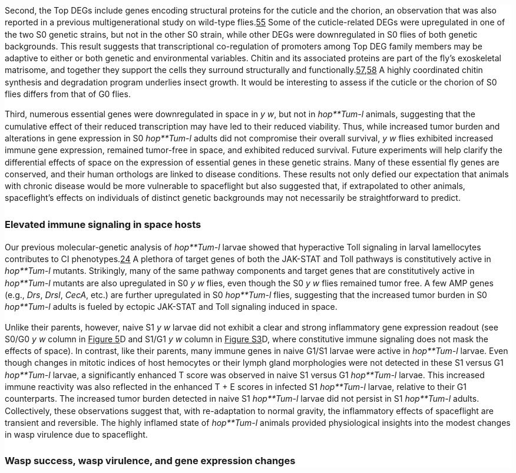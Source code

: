 Second, the Top DEGs include genes encoding structural proteins for the cuticle and the chorion, an observation that was also reported in a previous multigenerational study on wild-type flies.[55](#bib47) Some of the cuticle-related DEGs were upregulated in one of the two S0 genetic strains, but not in the other S0 strain, while other DEGs were downregulated in S0 flies of both genetic backgrounds. This result suggests that transcriptional co-regulation of promoters among Top DEG family members may be adaptive to either or both genetic and environmental variables. Chitin and its associated proteins are part of the fly’s exoskeletal matrisome, and together they support the cells they surround structurally and functionally.[57](#bib49),[58](#bib50) A highly coordinated chitin synthesis and degradation program underlies insect growth. It would be interesting to assess if the cuticle or the chorion of S0 flies differs from that of G0 flies.

Third, numerous essential genes were downregulated in space in *y w*, but not in *hop**Tum-l* animals, suggesting that the cumulative effect of their reduced transcription may have led to their reduced viability. Thus, while increased tumor burden and alterations in gene expression in S0 *hop**Tum-l* adults did not compromise their overall survival, *y w* flies exhibited increased immune gene expression, remained tumor-free in space, and exhibited reduced survival. Future experiments will help clarify the differential effects of space on the expression of essential genes in these genetic strains. Many of these essential fly genes are conserved, and their human orthologs are linked to disease conditions. These results not only defied our expectation that animals with chronic disease would be more vulnerable to spaceflight but also suggested that, if extrapolated to other animals, spaceflight’s effects on individuals of distinct genetic backgrounds may not necessarily be straightforward to predict.

### Elevated immune signaling in space hosts

Our previous molecular-genetic analysis of *hop**Tum-l* larvae showed that hyperactive Toll signaling in larval lamellocytes contributes to CI phenotypes.[24](#bib24) A plethora of target genes of both the JAK-STAT and Toll pathways is constitutively active in *hop**Tum-l* mutants. Strikingly, many of the same pathway components and target genes that are constitutively active in *hop**Tum-l* mutants are also upregulated in S0 *y w* flies, even though the S0 *y w* flies remained tumor free. A few AMP genes (e.g., *Drs*, *Drsl*, *CecA*, etc.) are further upregulated in S0 *hop**Tum-l* flies, suggesting that the increased tumor burden in S0 *hop**Tum-l* adults is fueled by ectopic JAK-STAT and Toll signaling induced in space.

Unlike their parents, however, naive S1 *y w* larvae did not exhibit a clear and strong inflammatory gene expression readout (see S0/G0 *y w* column in [Figure 5](#fig5)D and S1/G1 *y w* column in [Figure S3](#mmc1)D, where constitutive immune signaling does not mask the effects of space). In contrast, like their parents, many immune genes in naive G1/S1 larvae were active in *hop**Tum-l* larvae. Even though changes in mitotic indices of host hemocytes or their lymph gland morphologies were not detected in these S1 versus G1 *hop**Tum-l* larvae, a significantly enhanced T score was observed in naive S1 versus G1 *hop**Tum-l* larvae. This increased immune reactivity was also reflected in the enhanced T + E scores in infected S1 *hop**Tum-l* larvae, relative to their G1 counterparts. The increased tumor burden detected in naive S1 *hop**Tum-l* larvae did not persist in S1 *hop**Tum-l* adults. Collectively, these observations suggest that, with re-adaptation to normal gravity, the inflammatory effects of spaceflight are transient and reversible. The highly inflamed state of *hop**Tum-l* animals provided physiological insights into the modest changes in wasp virulence due to spaceflight.

### Wasp success, wasp virulence, and gene expression changes
